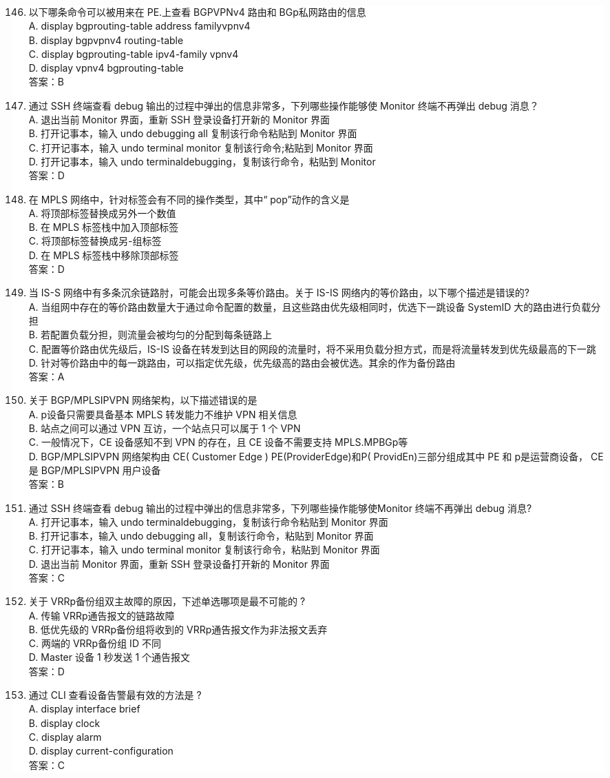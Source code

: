 146. 以下哪条命令可以被用来在 PE.上查看 BGPVPNv4 路由和 BGp私网路由的信息  
A. display bgprouting-table address familyvpnv4  
B. display bgpvpnv4 routing-table  
C. display bgprouting-table ipv4-family vpnv4  
D. display vpnv4 bgprouting-table  
答案：B  

147. 通过 SSH 终端查看 debug 输出的过程中弹出的信息非常多，下列哪些操作能够使 Monitor 终端不再弹出 debug 消息？  
A. 退出当前 Monitor 界面，重新 SSH 登录设备打开新的 Monitor 界面  
B. 打开记事本，输入 undo debugging all 复制该行命令粘贴到 Monitor 界面  
C. 打开记事本，输入 undo terminal monitor 复制该行命令;粘贴到 Monitor 界面  
D. 打开记事本，输入 undo terminaldebugging，复制该行命令，粘贴到 Monitor  
答案：D  

148. 在 MPLS 网络中，针对标签会有不同的操作类型，其中“ pop”动作的含义是  
A. 将顶部标签替换成另外一个数值  
B. 在 MPLS 标签栈中加入顶部标签  
C. 将顶部标签替换成另-组标签  
D. 在 MPLS 标签栈中移除顶部标签  
答案：D  

149. 当 IS-S 网络中有多条沉余链路肘，可能会出现多条等价路由。关于 IS-IS 网络内的等价路由，以下哪个描述是错误的?  
A. 当组网中存在的等价路由数量大于通过命令配置的数量，且这些路由优先级相同时，优选下一跳设备 SystemID 大的路由进行负载分担  
B. 若配置负载分担，则流量会被均匀的分配到每条链路上  
C. 配置等价路由优先级后，IS-IS 设备在转发到达目的网段的流量时，将不采用负载分担方式，而是将流量转发到优先级最高的下一跳  
D. 针对等价路由中的每一跳路由，可以指定优先级，优先级高的路由会被优选。其余的作为备份路由  
答案：A  

150. 关于 BGP/MPLSIPVPN 网络架构，以下描述错误的是  
A. p设备只需要具备基本 MPLS 转发能力不维护 VPN 相关信息  
B. 站点之间可以通过 VPN 互访，一个站点只可以属于 1 个 VPN  
C. 一般情况下，CE 设备感知不到 VPN 的存在，且 CE 设备不需要支持 MPLS.MPBGp等  
D. BGP/MPLSIPVPN 网络架构由 CE( Customer Edge ) PE(ProviderEdge)和P( ProvidEn)三部分组成其中 PE 和 p是运营商设备， CE 是 BGP/MPLSIPVPN 用户设备  
答案：B  

151. 通过 SSH 终端查看 debug 输出的过程中弹出的信息非常多，下列哪些操作能够使Monitor 终端不再弹出 debug 消息?  
A. 打开记事本，输入 undo terminaldebugging，复制该行命令粘贴到 Monitor 界面  
B. 打开记事本，输入 undo debugging all，复制该行命令，粘贴到 Monitor 界面  
C. 打开记事本，输入 undo terminal monitor 复制该行命令，粘贴到 Monitor 界面  
D. 退出当前 Monitor 界面，重新 SSH 登录设备打开新的 Monitor 界面  
答案：C  

152. 关于 VRRp备份组双主故障的原因，下述单选哪项是最不可能的 ?  
A. 传输 VRRp通告报文的链路故障  
B. 低优先级的 VRRp备份组将收到的 VRRp通告报文作为非法报文丢弃  
C. 两端的 VRRp备份组 ID 不同  
D. Master 设备 1 秒发送 1 个通告报文  
答案：D  

153. 通过 CLI 查看设备告警最有效的方法是 ?  
A. display interface brief  
B. display clock  
C. display alarm  
D. display current-configuration  
答案：C  
